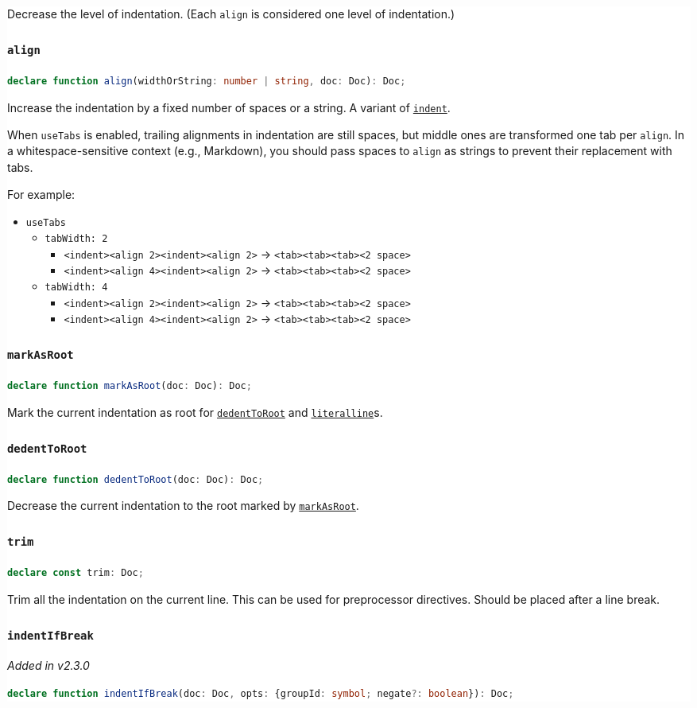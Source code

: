 Decrease the level of indentation. (Each `align` is considered one level of indentation.)

### `align`

```ts
declare function align(widthOrString: number | string, doc: Doc): Doc;
```

Increase the indentation by a fixed number of spaces or a string. A variant of [`indent`](#indent).

When `useTabs` is enabled, trailing alignments in indentation are still spaces, but middle ones are transformed one tab per `align`. In a whitespace-sensitive context (e.g., Markdown), you should pass spaces to `align` as strings to prevent their replacement with tabs.

For example:

-   `useTabs`
    -   `tabWidth: 2`
        -   `<indent><align 2><indent><align 2>` -> `<tab><tab><tab><2 space>`
        -   `<indent><align 4><indent><align 2>` -> `<tab><tab><tab><2 space>`
    -   `tabWidth: 4`
        -   `<indent><align 2><indent><align 2>` -> `<tab><tab><tab><2 space>`
        -   `<indent><align 4><indent><align 2>` -> `<tab><tab><tab><2 space>`

### `markAsRoot`

```ts
declare function markAsRoot(doc: Doc): Doc;
```

Mark the current indentation as root for [`dedentToRoot`](#dedentToRoot) and [`literalline`](#literalline)s.

### `dedentToRoot`

```ts
declare function dedentToRoot(doc: Doc): Doc;
```

Decrease the current indentation to the root marked by [`markAsRoot`](#markAsRoot).

### `trim`

```ts
declare const trim: Doc;
```

Trim all the indentation on the current line. This can be used for preprocessor directives. Should be placed after a line break.

### `indentIfBreak`

_Added in v2.3.0_

```ts
declare function indentIfBreak(doc: Doc, opts: {groupId: symbol; negate?: boolean}): Doc;
```
